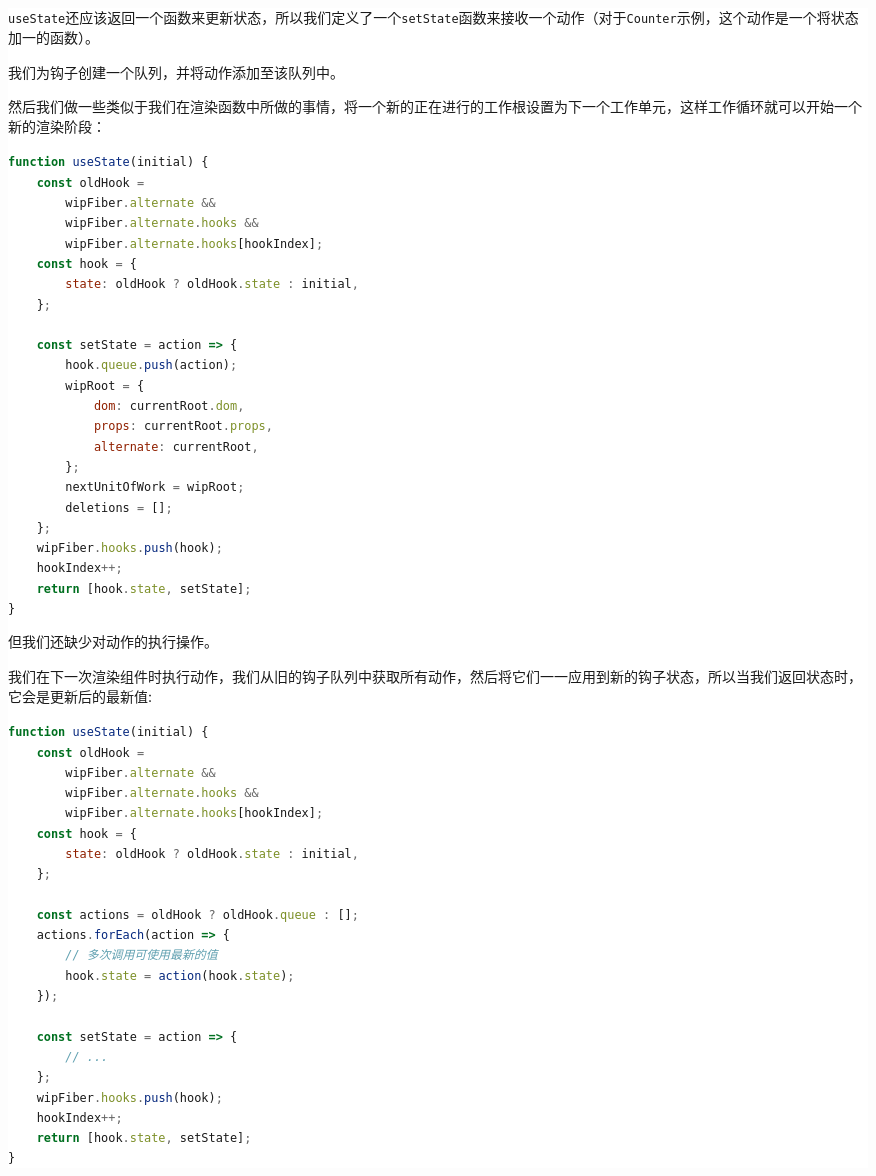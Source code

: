 `useState`还应该返回一个函数来更新状态，所以我们定义了一个`setState`函数来接收一个动作（对于`Counter`示例，这个动作是一个将状态加一的函数）。

我们为钩子创建一个队列，并将动作添加至该队列中。

然后我们做一些类似于我们在渲染函数中所做的事情，将一个新的正在进行的工作根设置为下一个工作单元，这样工作循环就可以开始一个新的渲染阶段：

```js
function useState(initial) {
    const oldHook =
        wipFiber.alternate &&
        wipFiber.alternate.hooks &&
        wipFiber.alternate.hooks[hookIndex];
    const hook = {
        state: oldHook ? oldHook.state : initial,
    };
    ​
    const setState = action => {
        hook.queue.push(action);
        wipRoot = {
            dom: currentRoot.dom,
            props: currentRoot.props,
            alternate: currentRoot,
        };
        nextUnitOfWork = wipRoot;
        deletions = [];
    };
    wipFiber.hooks.push(hook);
    hookIndex++;
    return [hook.state, setState];
}
```

但我们还缺少对动作的执行操作。

我们在下一次渲染组件时执行动作，我们从旧的钩子队列中获取所有动作，然后将它们一一应用到新的钩子状态，所以当我们返回状态时，它会是更新后的最新值:

```js
function useState(initial) {
    const oldHook =
        wipFiber.alternate &&
        wipFiber.alternate.hooks &&
        wipFiber.alternate.hooks[hookIndex];
    const hook = {
        state: oldHook ? oldHook.state : initial,
    };
    ​
    const actions = oldHook ? oldHook.queue : [];
    actions.forEach(action => {
        // 多次调用可使用最新的值
        hook.state = action(hook.state);
    });

    const setState = action => {
        // ...
    };
    wipFiber.hooks.push(hook);
    hookIndex++;
    return [hook.state, setState];
}
```
